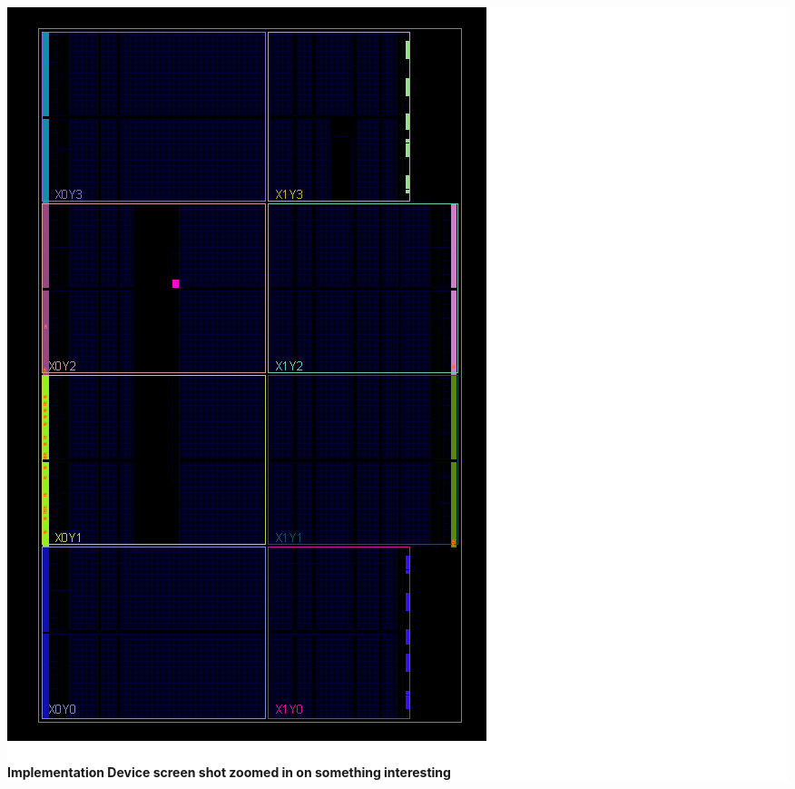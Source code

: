 ![Lab5P3Synth](Lab5P3Synth.PNG)

#### Implementation Device screen shot zoomed in on something interesting
